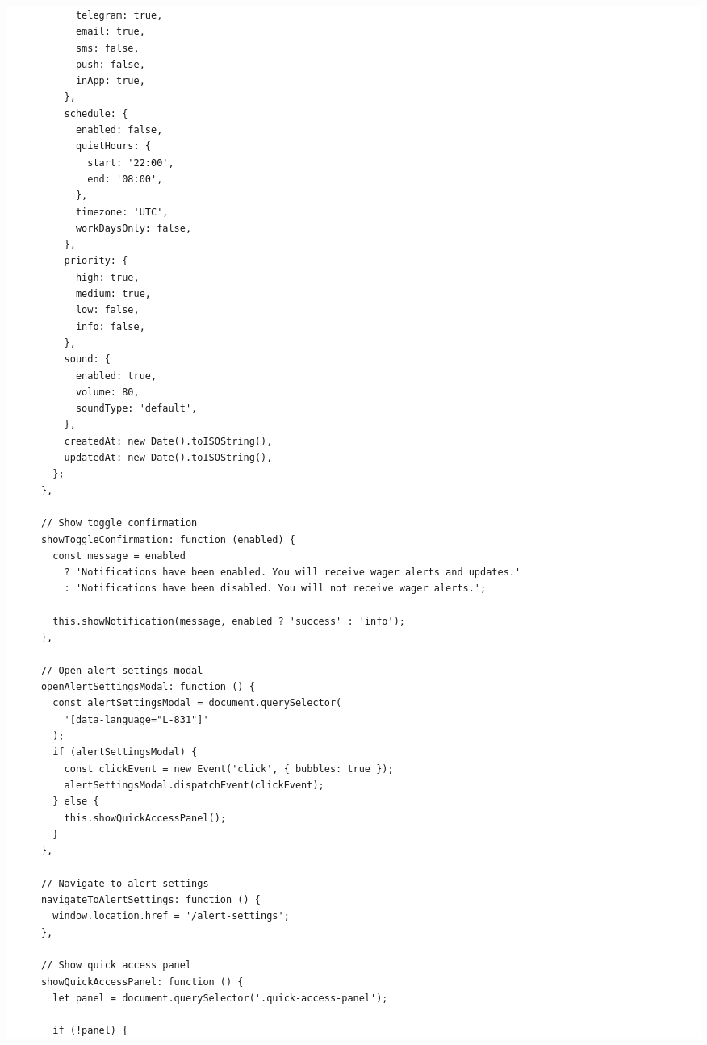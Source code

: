 ```html
            telegram: true,
            email: true,
            sms: false,
            push: false,
            inApp: true,
          },
          schedule: {
            enabled: false,
            quietHours: {
              start: '22:00',
              end: '08:00',
            },
            timezone: 'UTC',
            workDaysOnly: false,
          },
          priority: {
            high: true,
            medium: true,
            low: false,
            info: false,
          },
          sound: {
            enabled: true,
            volume: 80,
            soundType: 'default',
          },
          createdAt: new Date().toISOString(),
          updatedAt: new Date().toISOString(),
        };
      },

      // Show toggle confirmation
      showToggleConfirmation: function (enabled) {
        const message = enabled
          ? 'Notifications have been enabled. You will receive wager alerts and updates.'
          : 'Notifications have been disabled. You will not receive wager alerts.';

        this.showNotification(message, enabled ? 'success' : 'info');
      },

      // Open alert settings modal
      openAlertSettingsModal: function () {
        const alertSettingsModal = document.querySelector(
          '[data-language="L-831"]'
        );
        if (alertSettingsModal) {
          const clickEvent = new Event('click', { bubbles: true });
          alertSettingsModal.dispatchEvent(clickEvent);
        } else {
          this.showQuickAccessPanel();
        }
      },

      // Navigate to alert settings
      navigateToAlertSettings: function () {
        window.location.href = '/alert-settings';
      },

      // Show quick access panel
      showQuickAccessPanel: function () {
        let panel = document.querySelector('.quick-access-panel');

        if (!panel) {
```